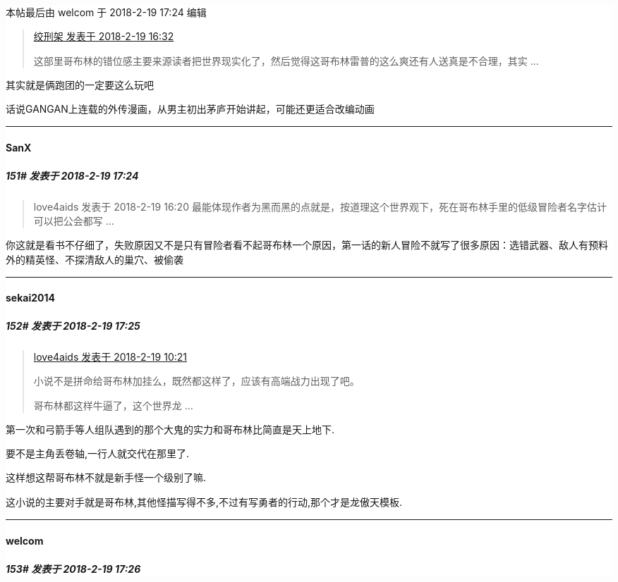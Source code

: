  本帖最后由 welcom 于 2018-2-19 17:24 编辑 
<blockquote><a href="httphttps://bbs.saraba1st.com/2b/forum.php?mod=redirect&amp;goto=findpost&amp;pid=38604709&amp;ptid=1582708" target="_blank">绞刑架 发表于 2018-2-19 16:32</a>

这部里哥布林的错位感主要来源读者把世界现实化了，然后觉得这哥布林雷普的这么爽还有人送真是不合理，其实 ...</blockquote>
其实就是俩跑团的一定要这么玩吧

话说GANGAN上连载的外传漫画，从男主初出茅庐开始讲起，可能还更适合改编动画







-----

####  SanX  
##### 151#       发表于 2018-2-19 17:24



<blockquote>love4aids 发表于 2018-2-19 16:20
最能体现作者为黑而黑的点就是，按道理这个世界观下，死在哥布林手里的低级冒险者名字估计可以把公会都写 ...</blockquote>
你这就是看书不仔细了，失败原因又不是只有冒险者看不起哥布林一个原因，第一话的新人冒险不就写了很多原因：选错武器、敌人有预料外的精英怪、不探清敌人的巢穴、被偷袭







-----

####  sekai2014  
##### 152#       发表于 2018-2-19 17:25



<blockquote><a href="httphttps://bbs.saraba1st.com/2b/forum.php?mod=redirect&amp;goto=findpost&amp;pid=38601487&amp;ptid=1582708" target="_blank">love4aids 发表于 2018-2-19 10:21</a>

小说不是拼命给哥布林加挂么，既然都这样了，应该有高端战力出现了吧。


哥布林都这样牛逼了，这个世界龙 ...</blockquote>
第一次和弓箭手等人组队遇到的那个大鬼的实力和哥布林比简直是天上地下.

要不是主角丢卷轴,一行人就交代在那里了.

这样想这帮哥布林不就是新手怪一个级别了嘛.

这小说的主要对手就是哥布林,其他怪描写得不多,不过有写勇者的行动,那个才是龙傲天模板.







-----

####  welcom  
##### 153#       发表于 2018-2-19 17:26

